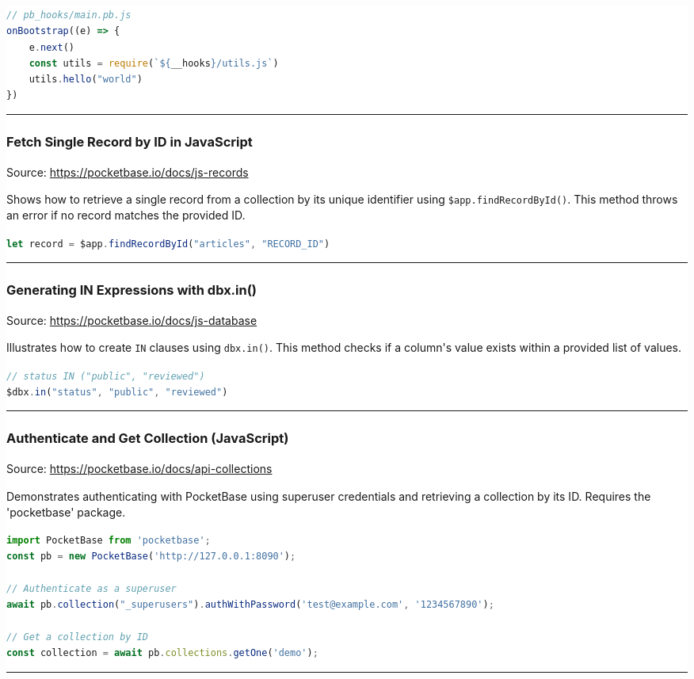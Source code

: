 ```javascript
// pb_hooks/main.pb.js
onBootstrap((e) => {
    e.next()
    const utils = require(`${__hooks}/utils.js`)
    utils.hello("world")
})
```

--------------------------------

### Fetch Single Record by ID in JavaScript

Source: https://pocketbase.io/docs/js-records

Shows how to retrieve a single record from a collection by its unique identifier using `$app.findRecordById()`. This method throws an error if no record matches the provided ID.

```javascript
let record = $app.findRecordById("articles", "RECORD_ID")
```

--------------------------------

### Generating IN Expressions with dbx.in()

Source: https://pocketbase.io/docs/js-database

Illustrates how to create `IN` clauses using `dbx.in()`. This method checks if a column's value exists within a provided list of values.

```javascript
// status IN ("public", "reviewed")
$dbx.in("status", "public", "reviewed")
```

--------------------------------

### Authenticate and Get Collection (JavaScript)

Source: https://pocketbase.io/docs/api-collections

Demonstrates authenticating with PocketBase using superuser credentials and retrieving a collection by its ID. Requires the 'pocketbase' package.

```javascript
import PocketBase from 'pocketbase';
const pb = new PocketBase('http://127.0.0.1:8090');

// Authenticate as a superuser
await pb.collection("_superusers").authWithPassword('test@example.com', '1234567890');

// Get a collection by ID
const collection = await pb.collections.getOne('demo');
```

--------------------------------
